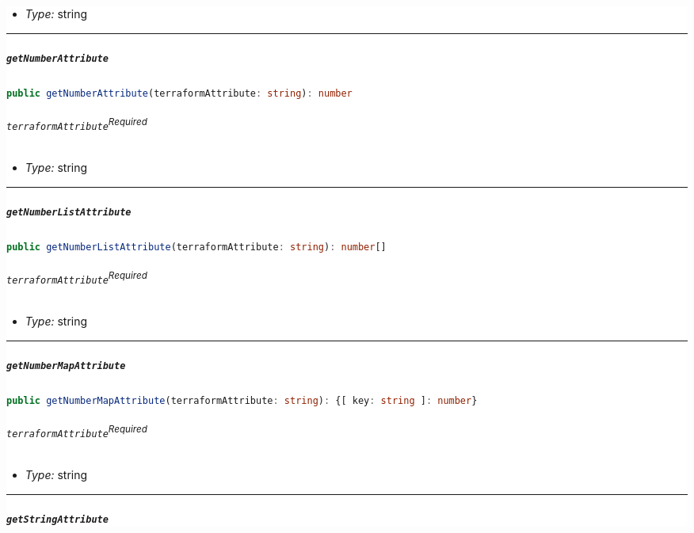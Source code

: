 - *Type:* string

---

##### `getNumberAttribute` <a name="getNumberAttribute" id="@cdktf/provider-azurerm.kubernetesFleetUpdateStrategy.KubernetesFleetUpdateStrategy.getNumberAttribute"></a>

```typescript
public getNumberAttribute(terraformAttribute: string): number
```

###### `terraformAttribute`<sup>Required</sup> <a name="terraformAttribute" id="@cdktf/provider-azurerm.kubernetesFleetUpdateStrategy.KubernetesFleetUpdateStrategy.getNumberAttribute.parameter.terraformAttribute"></a>

- *Type:* string

---

##### `getNumberListAttribute` <a name="getNumberListAttribute" id="@cdktf/provider-azurerm.kubernetesFleetUpdateStrategy.KubernetesFleetUpdateStrategy.getNumberListAttribute"></a>

```typescript
public getNumberListAttribute(terraformAttribute: string): number[]
```

###### `terraformAttribute`<sup>Required</sup> <a name="terraformAttribute" id="@cdktf/provider-azurerm.kubernetesFleetUpdateStrategy.KubernetesFleetUpdateStrategy.getNumberListAttribute.parameter.terraformAttribute"></a>

- *Type:* string

---

##### `getNumberMapAttribute` <a name="getNumberMapAttribute" id="@cdktf/provider-azurerm.kubernetesFleetUpdateStrategy.KubernetesFleetUpdateStrategy.getNumberMapAttribute"></a>

```typescript
public getNumberMapAttribute(terraformAttribute: string): {[ key: string ]: number}
```

###### `terraformAttribute`<sup>Required</sup> <a name="terraformAttribute" id="@cdktf/provider-azurerm.kubernetesFleetUpdateStrategy.KubernetesFleetUpdateStrategy.getNumberMapAttribute.parameter.terraformAttribute"></a>

- *Type:* string

---

##### `getStringAttribute` <a name="getStringAttribute" id="@cdktf/provider-azurerm.kubernetesFleetUpdateStrategy.KubernetesFleetUpdateStrategy.getStringAttribute"></a>
